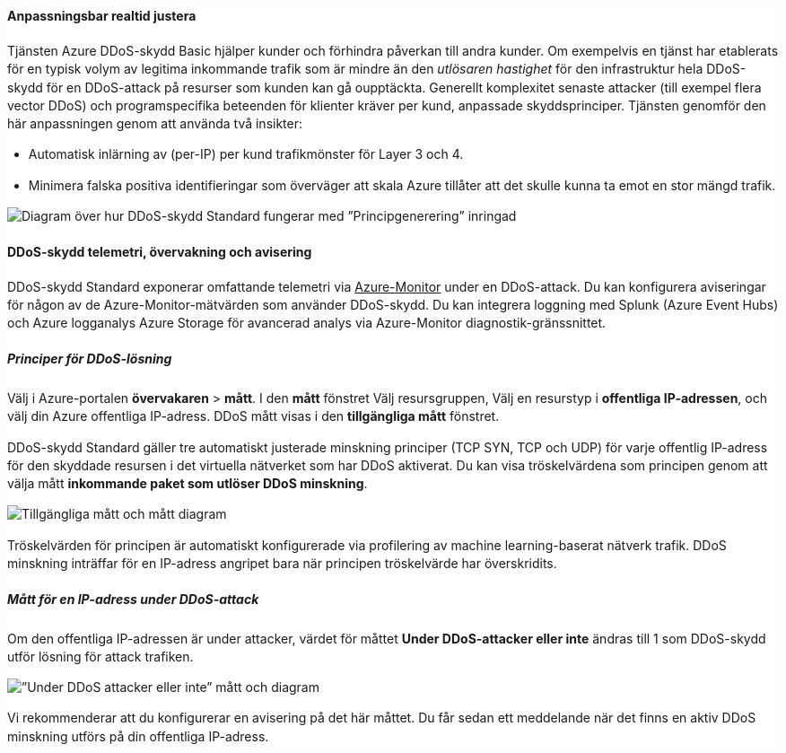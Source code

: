 #### <a name="adaptive-real-time-tuning"></a>Anpassningsbar realtid justera

Tjänsten Azure DDoS-skydd Basic hjälper kunder och förhindra påverkan till andra kunder. Om exempelvis en tjänst har etablerats för en typisk volym av legitima inkommande trafik som är mindre än den *utlösaren hastighet* för den infrastruktur hela DDoS-skydd för en DDoS-attack på resurser som kunden kan gå oupptäckta. Generellt komplexitet senaste attacker (till exempel flera vector DDoS) och programspecifika beteenden för klienter kräver per kund, anpassade skyddsprinciper. Tjänsten genomför den här anpassningen genom att använda två insikter:

- Automatisk inlärning av (per-IP) per kund trafikmönster för Layer 3 och 4.

- Minimera falska positiva identifieringar som överväger att skala Azure tillåter att det skulle kunna ta emot en stor mängd trafik.

![Diagram över hur DDoS-skydd Standard fungerar med ”Principgenerering” inringad](media/azure-ddos-best-practices/image5.png)

#### <a name="ddos-protection-telemetry-monitoring-and-alerting"></a>DDoS-skydd telemetri, övervakning och avisering

DDoS-skydd Standard exponerar omfattande telemetri via [Azure-Monitor](/monitoring-and-diagnostics/monitoring-overview-azure-monitor.md) under en DDoS-attack. Du kan konfigurera aviseringar för någon av de Azure-Monitor-mätvärden som använder DDoS-skydd. Du kan integrera loggning med Splunk (Azure Event Hubs) och Azure logganalys Azure Storage för avancerad analys via Azure-Monitor diagnostik-gränssnittet.

##### <a name="ddos-mitigation-policies"></a>Principer för DDoS-lösning

Välj i Azure-portalen **övervakaren** > **mått**. I den **mått** fönstret Välj resursgruppen, Välj en resurstyp i **offentliga IP-adressen**, och välj din Azure offentliga IP-adress. DDoS mått visas i den **tillgängliga mått** fönstret.

DDoS-skydd Standard gäller tre automatiskt justerade minskning principer (TCP SYN, TCP och UDP) för varje offentlig IP-adress för den skyddade resursen i det virtuella nätverket som har DDoS aktiverat. Du kan visa tröskelvärdena som principen genom att välja mått **inkommande paket som utlöser DDoS minskning**.

![Tillgängliga mått och mått diagram](media/azure-ddos-best-practices/image7.png)

Tröskelvärden för principen är automatiskt konfigurerade via profilering av machine learning-baserat nätverk trafik. DDoS minskning inträffar för en IP-adress angripet bara när principen tröskelvärde har överskridits.

##### <a name="metric-for-an-ip-address-under-ddos-attack"></a>Mått för en IP-adress under DDoS-attack

Om den offentliga IP-adressen är under attacker, värdet för måttet **Under DDoS-attacker eller inte** ändras till 1 som DDoS-skydd utför lösning för attack trafiken.

![”Under DDoS attacker eller inte” mått och diagram](media/azure-ddos-best-practices/image8.png)

Vi rekommenderar att du konfigurerar en avisering på det här måttet. Du får sedan ett meddelande när det finns en aktiv DDoS minskning utförs på din offentliga IP-adress.

